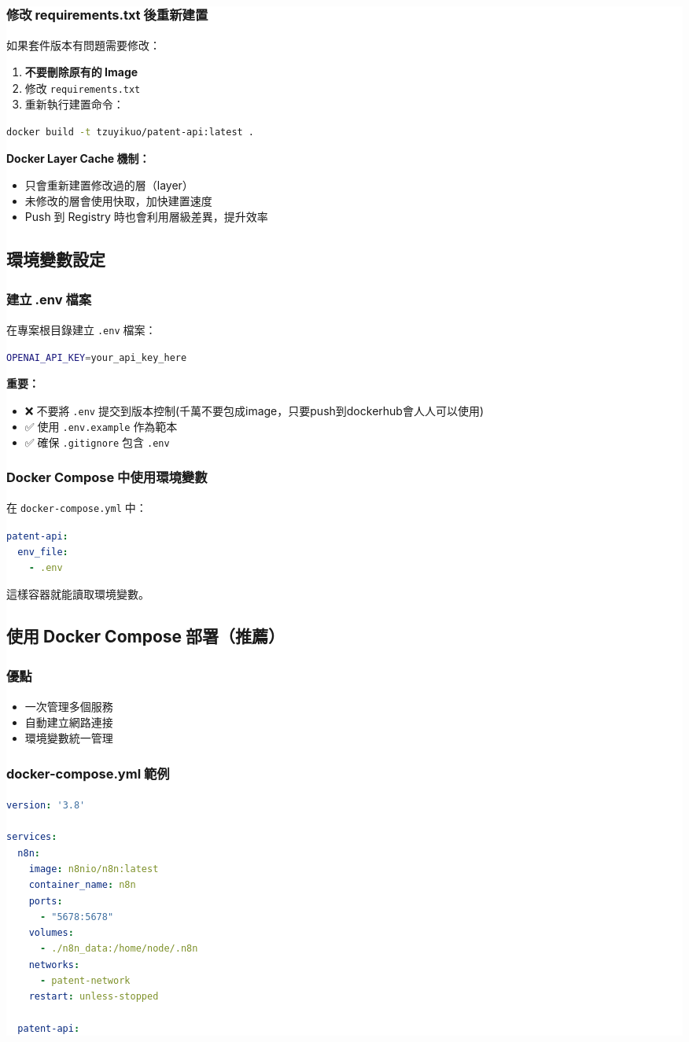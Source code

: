### 修改 requirements.txt 後重新建置

如果套件版本有問題需要修改：

1. **不要刪除原有的 Image**
2. 修改 `requirements.txt`
3. 重新執行建置命令：

```bash
docker build -t tzuyikuo/patent-api:latest .
```

**Docker Layer Cache 機制：**
- 只會重新建置修改過的層（layer）
- 未修改的層會使用快取，加快建置速度
- Push 到 Registry 時也會利用層級差異，提升效率

## 環境變數設定

### 建立 .env 檔案

在專案根目錄建立 `.env` 檔案：
```bash
OPENAI_API_KEY=your_api_key_here
```

**重要：**
- ❌ 不要將 `.env` 提交到版本控制(千萬不要包成image，只要push到dockerhub會人人可以使用)
- ✅ 使用 `.env.example` 作為範本
- ✅ 確保 `.gitignore` 包含 `.env`

### Docker Compose 中使用環境變數

在 `docker-compose.yml` 中：
```yaml
patent-api:
  env_file:
    - .env
```

這樣容器就能讀取環境變數。

## 使用 Docker Compose 部署（推薦）

### 優點
- 一次管理多個服務
- 自動建立網路連接
- 環境變數統一管理

### docker-compose.yml 範例
```yaml
version: '3.8'

services:
  n8n:
    image: n8nio/n8n:latest
    container_name: n8n
    ports:
      - "5678:5678"
    volumes:
      - ./n8n_data:/home/node/.n8n
    networks:
      - patent-network
    restart: unless-stopped

  patent-api:
```